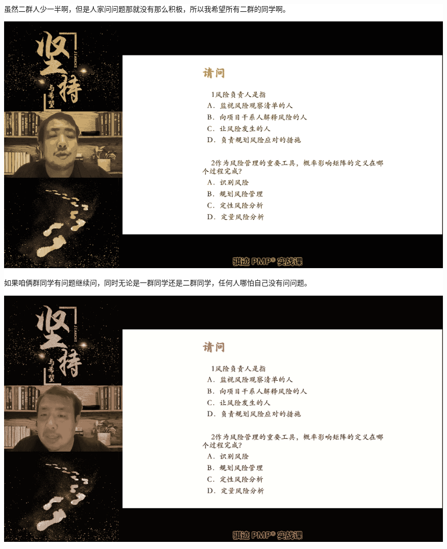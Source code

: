 虽然二群人少一半啊，但是人家问问题那就没有那么积极，所以我希望所有二群的同学啊。

![](img/50e8f842b7874f45b01b7007f47d2628_21.png)

如果咱俩群同学有问题继续问，同时无论是一群同学还是二群同学，任何人哪怕自己没有问问题。

![](img/50e8f842b7874f45b01b7007f47d2628_23.png)
